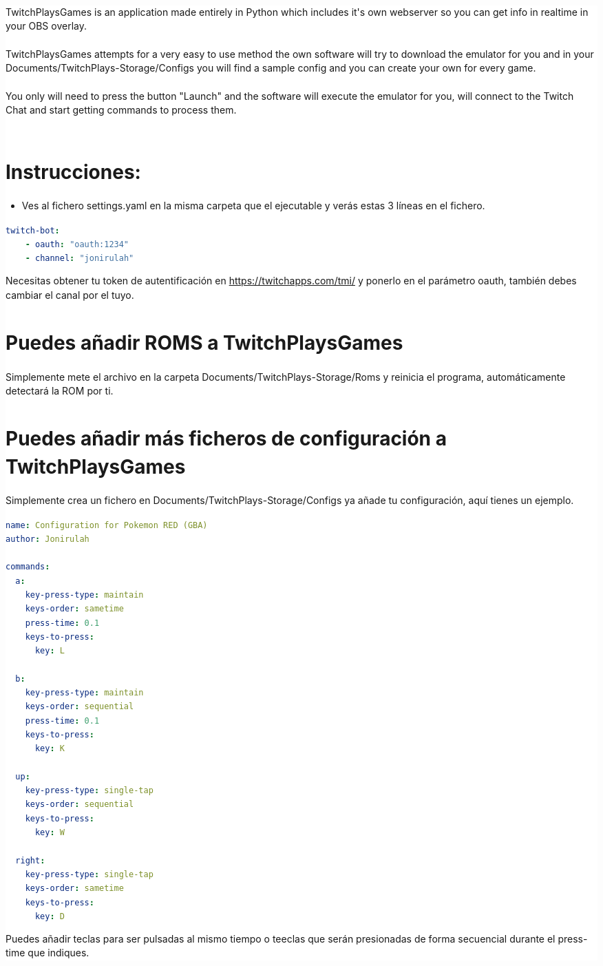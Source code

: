 TwitchPlaysGames is an application made entirely in Python which includes it's own webserver so you can get info in realtime in your OBS overlay.<br><br>
TwitchPlaysGames attempts for a very easy to use method the own software will try to download the emulator for you and in your Documents/TwitchPlays-Storage/Configs you will find a sample config and you can create your own for every game.<br><br> You only will need to press the button "Launch" and the software will execute the emulator for you, will connect to the Twitch Chat and start getting commands to process them.<br><br>

# Instrucciones:
- Ves al fichero settings.yaml en la misma carpeta que el ejecutable y verás estas 3 líneas en el fichero.<br>
```yaml
twitch-bot:
    - oauth: "oauth:1234"
    - channel: "jonirulah"
```
Necesitas obtener tu token de autentificación en https://twitchapps.com/tmi/ y ponerlo en el parámetro oauth, también debes cambiar el canal por el tuyo.
    

# Puedes añadir ROMS a TwitchPlaysGames
Simplemente mete el archivo en la carpeta Documents/TwitchPlays-Storage/Roms y reinicia el programa, automáticamente detectará la ROM por ti.

# Puedes añadir más ficheros de configuración a TwitchPlaysGames 
Simplemente crea un fichero en Documents/TwitchPlays-Storage/Configs ya añade tu configuración, aquí tienes un ejemplo.
```yaml
name: Configuration for Pokemon RED (GBA)
author: Jonirulah

commands:
  a:
    key-press-type: maintain
    keys-order: sametime
    press-time: 0.1
    keys-to-press:
      key: L
    
  b:
    key-press-type: maintain
    keys-order: sequential
    press-time: 0.1    
    keys-to-press:
      key: K

  up:
    key-press-type: single-tap
    keys-order: sequential
    keys-to-press:
      key: W

  right:
    key-press-type: single-tap
    keys-order: sametime
    keys-to-press:
      key: D
```
Puedes añadir teclas para ser pulsadas al mismo tiempo o teeclas que serán presionadas de forma secuencial durante el press-time que indiques.<br>